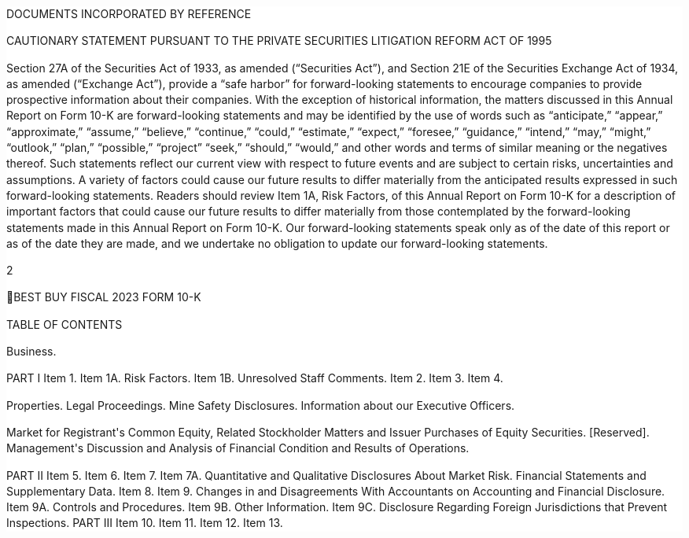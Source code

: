 DOCUMENTS INCORPORATED BY REFERENCE

CAUTIONARY STATEMENT PURSUANT TO THE
PRIVATE SECURITIES LITIGATION REFORM ACT OF 1995

Section 27A of the Securities Act of 1933, as amended (“Securities Act”), and Section 21E of the Securities Exchange Act of 1934, as amended (“Exchange Act”),
provide a “safe harbor” for forward-looking statements to encourage companies to provide prospective information about their companies. With the exception of
historical information, the matters discussed in this Annual Report on Form 10-K are forward-looking statements and may be identified by the use of words such
as “anticipate,” “appear,” “approximate,” “assume,” “believe,” “continue,” “could,” “estimate,” “expect,” “foresee,” “guidance,” “intend,” “may,” “might,” “outlook,”
“plan,” “possible,” “project” “seek,” “should,” “would,” and other words and terms of similar meaning or the negatives thereof. Such statements reflect our current
view with respect to future events and are subject to certain risks, uncertainties and assumptions. A variety of factors could cause our future results to differ
materially from the anticipated results expressed in such forward-looking statements. Readers should review Item 1A, Risk Factors, of this Annual Report on
Form 10-K for a description of important factors that could cause our future results to differ materially from those contemplated by the forward-looking statements
made in this Annual Report on Form 10-K. Our forward-looking statements speak only as of the date of this report or as of the date they are made, and we
undertake no obligation to update our forward-looking statements.

2

BEST BUY FISCAL 2023 FORM 10-K

TABLE OF CONTENTS

Business.

PART I
Item 1.
Item 1A. Risk Factors.
Item 1B. Unresolved Staff Comments.
Item 2.
Item 3.
Item 4.

Properties.
Legal Proceedings.
Mine Safety Disclosures.
Information about our Executive Officers.

Market for Registrant's Common Equity, Related Stockholder Matters and Issuer Purchases of Equity Securities.
[Reserved].
Management's Discussion and Analysis of Financial Condition and Results of Operations.

PART II
Item 5.
Item 6.
Item 7.
Item 7A. Quantitative and Qualitative Disclosures About Market Risk.
Financial Statements and Supplementary Data.
Item 8.
Item 9.
Changes in and Disagreements With Accountants on Accounting and Financial Disclosure.
Item 9A. Controls and Procedures.
Item 9B. Other Information.
Item 9C. Disclosure Regarding Foreign Jurisdictions that Prevent Inspections.
PART III
Item 10.
Item 11.
Item 12.
Item 13.